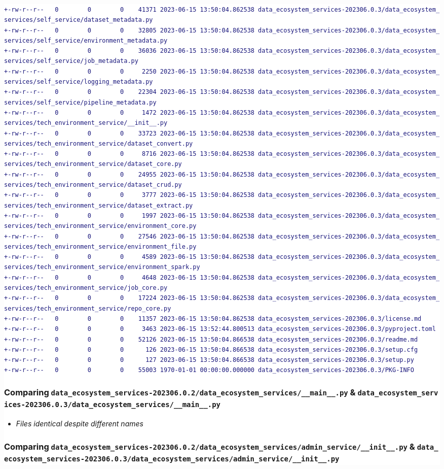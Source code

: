 ```diff
+-rw-r--r--   0        0        0    41371 2023-06-15 13:50:04.862538 data_ecosystem_services-202306.0.3/data_ecosystem_services/self_service/dataset_metadata.py
+-rw-r--r--   0        0        0    32805 2023-06-15 13:50:04.862538 data_ecosystem_services-202306.0.3/data_ecosystem_services/self_service/environment_metadata.py
+-rw-r--r--   0        0        0    36036 2023-06-15 13:50:04.862538 data_ecosystem_services-202306.0.3/data_ecosystem_services/self_service/job_metadata.py
+-rw-r--r--   0        0        0     2250 2023-06-15 13:50:04.862538 data_ecosystem_services-202306.0.3/data_ecosystem_services/self_service/logging_metadata.py
+-rw-r--r--   0        0        0    22304 2023-06-15 13:50:04.862538 data_ecosystem_services-202306.0.3/data_ecosystem_services/self_service/pipeline_metadata.py
+-rw-r--r--   0        0        0     1472 2023-06-15 13:50:04.862538 data_ecosystem_services-202306.0.3/data_ecosystem_services/tech_environment_service/__init__.py
+-rw-r--r--   0        0        0    33723 2023-06-15 13:50:04.862538 data_ecosystem_services-202306.0.3/data_ecosystem_services/tech_environment_service/dataset_convert.py
+-rw-r--r--   0        0        0     8716 2023-06-15 13:50:04.862538 data_ecosystem_services-202306.0.3/data_ecosystem_services/tech_environment_service/dataset_core.py
+-rw-r--r--   0        0        0    24955 2023-06-15 13:50:04.862538 data_ecosystem_services-202306.0.3/data_ecosystem_services/tech_environment_service/dataset_crud.py
+-rw-r--r--   0        0        0     3777 2023-06-15 13:50:04.862538 data_ecosystem_services-202306.0.3/data_ecosystem_services/tech_environment_service/dataset_extract.py
+-rw-r--r--   0        0        0     1997 2023-06-15 13:50:04.862538 data_ecosystem_services-202306.0.3/data_ecosystem_services/tech_environment_service/environment_core.py
+-rw-r--r--   0        0        0    27546 2023-06-15 13:50:04.862538 data_ecosystem_services-202306.0.3/data_ecosystem_services/tech_environment_service/environment_file.py
+-rw-r--r--   0        0        0     4589 2023-06-15 13:50:04.862538 data_ecosystem_services-202306.0.3/data_ecosystem_services/tech_environment_service/environment_spark.py
+-rw-r--r--   0        0        0     4648 2023-06-15 13:50:04.862538 data_ecosystem_services-202306.0.3/data_ecosystem_services/tech_environment_service/job_core.py
+-rw-r--r--   0        0        0    17224 2023-06-15 13:50:04.862538 data_ecosystem_services-202306.0.3/data_ecosystem_services/tech_environment_service/repo_core.py
+-rw-r--r--   0        0        0    11357 2023-06-15 13:50:04.862538 data_ecosystem_services-202306.0.3/license.md
+-rw-r--r--   0        0        0     3463 2023-06-15 13:52:44.800513 data_ecosystem_services-202306.0.3/pyproject.toml
+-rw-r--r--   0        0        0    52126 2023-06-15 13:50:04.866538 data_ecosystem_services-202306.0.3/readme.md
+-rw-r--r--   0        0        0      126 2023-06-15 13:50:04.866538 data_ecosystem_services-202306.0.3/setup.cfg
+-rw-r--r--   0        0        0      127 2023-06-15 13:50:04.866538 data_ecosystem_services-202306.0.3/setup.py
+-rw-r--r--   0        0        0    55003 1970-01-01 00:00:00.000000 data_ecosystem_services-202306.0.3/PKG-INFO
```

### Comparing `data_ecosystem_services-202306.0.2/data_ecosystem_services/__main__.py` & `data_ecosystem_services-202306.0.3/data_ecosystem_services/__main__.py`

 * *Files identical despite different names*

### Comparing `data_ecosystem_services-202306.0.2/data_ecosystem_services/admin_service/__init__.py` & `data_ecosystem_services-202306.0.3/data_ecosystem_services/admin_service/__init__.py`
